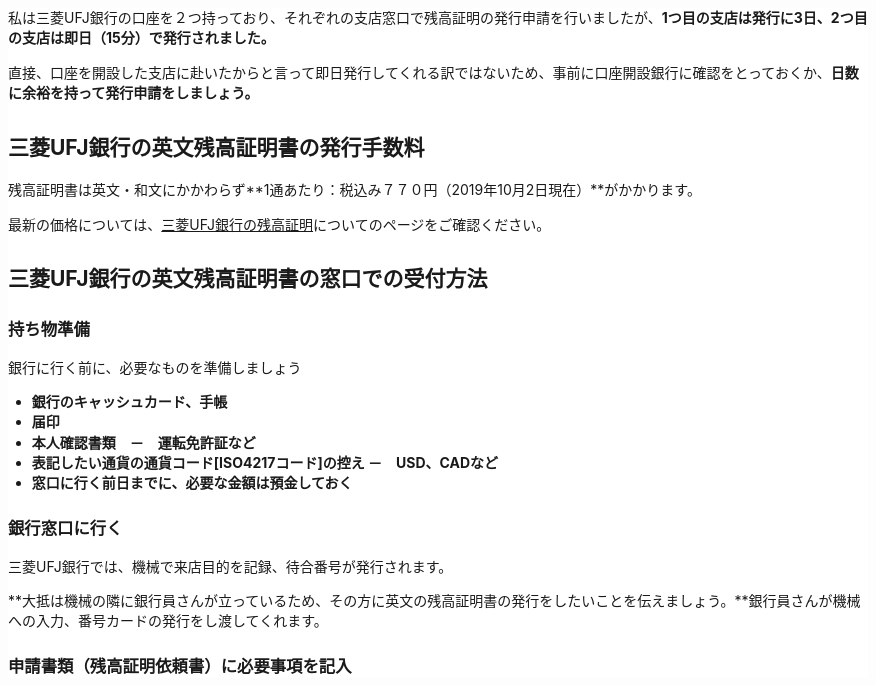 私は三菱UFJ銀行の口座を２つ持っており、それぞれの支店窓口で残高証明の発行申請を行いましたが、**1つ目の支店は発行に3日、2つ目の支店は即日（15分）で発行されました。**

直接、口座を開設した支店に赴いたからと言って即日発行してくれる訳ではないため、事前に口座開設銀行に確認をとっておくか、**日数に余裕を持って発行申請をしましょう。**

## 三菱UFJ銀行の英文残高証明書の発行手数料

残高証明書は英文・和文にかかわらず**1通あたり：税込み７７０円（2019年10月2日現在）**がかかります。

最新の価格については、[三菱UFJ銀行の残高証明](https://www.bk.mufg.jp/tsukau/tetsuduki/zandaka/index.html)についてのページをご確認ください。

## 三菱UFJ銀行の英文残高証明書の窓口での受付方法

### 持ち物準備

銀行に行く前に、必要なものを準備しましょう

- **銀行のキャッシュカード、手帳**
- **届印**
- **本人確認書類　－　運転免許証など**
- **表記したい通貨の通貨コード\[ISO4217コード\]の控え －　USD、CADなど**
- **窓口に行く前日までに、必要な金額は預金しておく**

### 銀行窓口に行く

三菱UFJ銀行では、機械で来店目的を記録、待合番号が発行されます。

**大抵は機械の隣に銀行員さんが立っているため、その方に英文の残高証明書の発行をしたいことを伝えましょう。**銀行員さんが機械への入力、番号カードの発行をし渡してくれます。

### 申請書類（残高証明依頼書）に必要事項を記入
